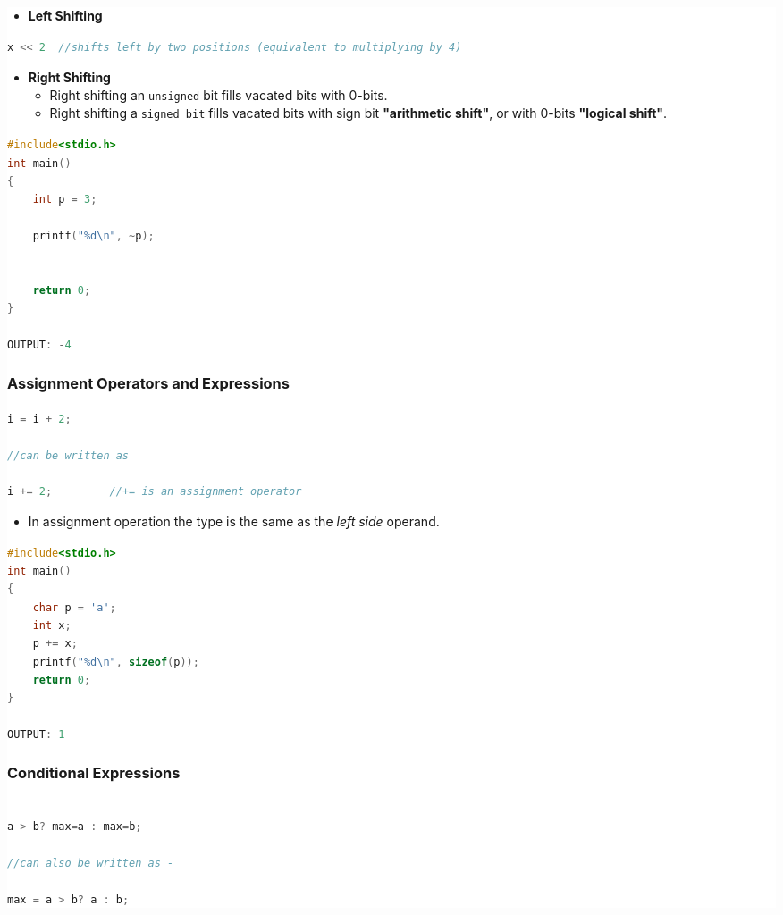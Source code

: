 - **Left Shifting** 

```c
x << 2 	//shifts left by two positions (equivalent to multiplying by 4)
```

- **Right Shifting**
	- Right shifting an `unsigned` bit fills vacated bits with 0-bits.
	- Right shifting a `signed bit` fills vacated bits with sign bit **"arithmetic shift"**, or with 0-bits **"logical shift"**. 

```c
#include<stdio.h>	
int main()
{
	int p = 3;

	printf("%d\n", ~p); 


	return 0;
}

OUTPUT: -4
```
### Assignment Operators and Expressions

```c
i = i + 2;

//can be written as

i += 2;			//+= is an assignment operator
```
- In assignment operation the type is the same as the _left side_ operand.

```c
#include<stdio.h>	
int main()
{
	char p = 'a';
	int x;
	p += x;
	printf("%d\n", sizeof(p)); 
	return 0;
}

OUTPUT: 1
```
### Conditional Expressions

```c

a > b? max=a : max=b;

//can also be written as - 

max = a > b? a : b;
```

